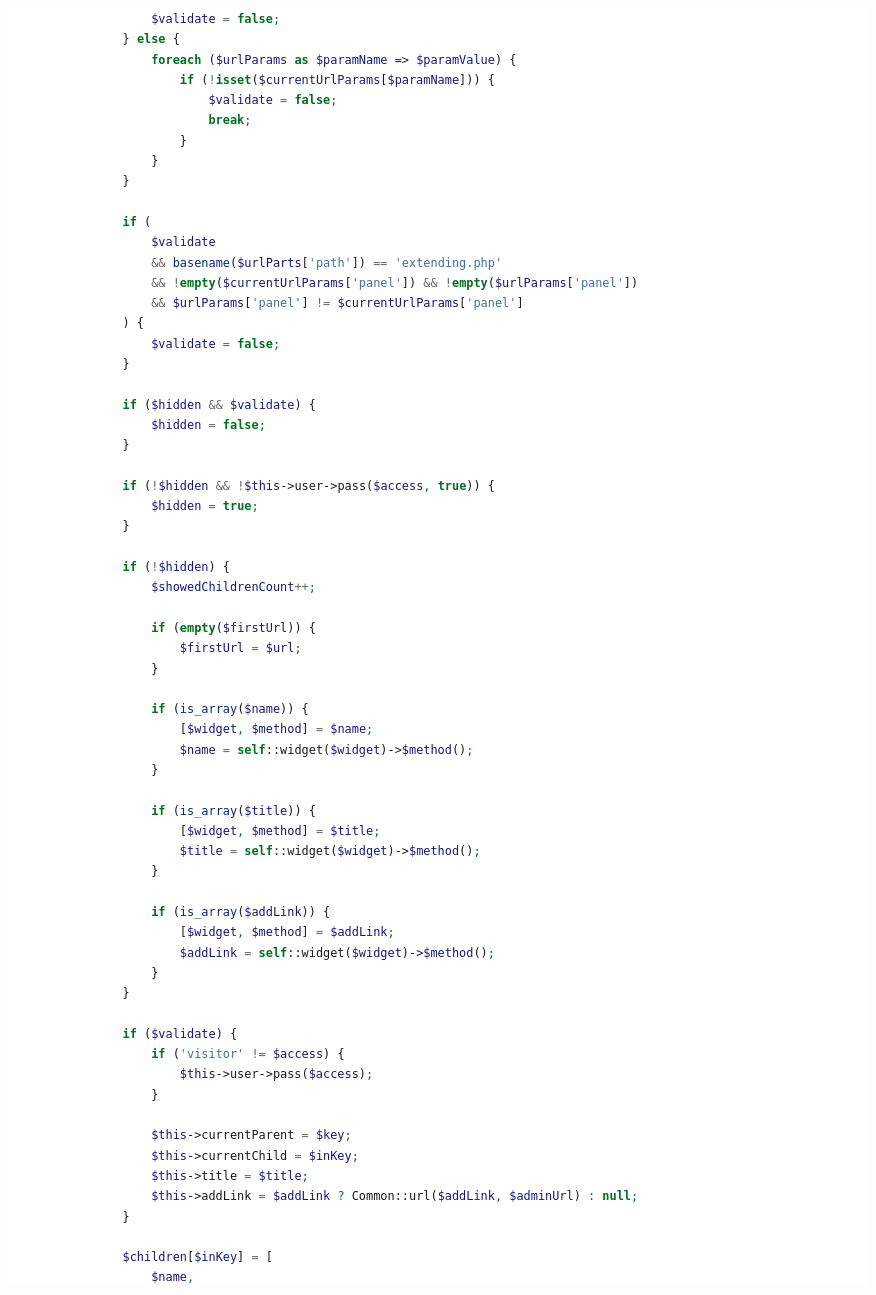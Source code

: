 ```php
                    $validate = false;
                } else {
                    foreach ($urlParams as $paramName => $paramValue) {
                        if (!isset($currentUrlParams[$paramName])) {
                            $validate = false;
                            break;
                        }
                    }
                }

                if (
                    $validate
                    && basename($urlParts['path']) == 'extending.php'
                    && !empty($currentUrlParams['panel']) && !empty($urlParams['panel'])
                    && $urlParams['panel'] != $currentUrlParams['panel']
                ) {
                    $validate = false;
                }

                if ($hidden && $validate) {
                    $hidden = false;
                }

                if (!$hidden && !$this->user->pass($access, true)) {
                    $hidden = true;
                }

                if (!$hidden) {
                    $showedChildrenCount++;

                    if (empty($firstUrl)) {
                        $firstUrl = $url;
                    }

                    if (is_array($name)) {
                        [$widget, $method] = $name;
                        $name = self::widget($widget)->$method();
                    }

                    if (is_array($title)) {
                        [$widget, $method] = $title;
                        $title = self::widget($widget)->$method();
                    }

                    if (is_array($addLink)) {
                        [$widget, $method] = $addLink;
                        $addLink = self::widget($widget)->$method();
                    }
                }

                if ($validate) {
                    if ('visitor' != $access) {
                        $this->user->pass($access);
                    }

                    $this->currentParent = $key;
                    $this->currentChild = $inKey;
                    $this->title = $title;
                    $this->addLink = $addLink ? Common::url($addLink, $adminUrl) : null;
                }

                $children[$inKey] = [
                    $name,
```